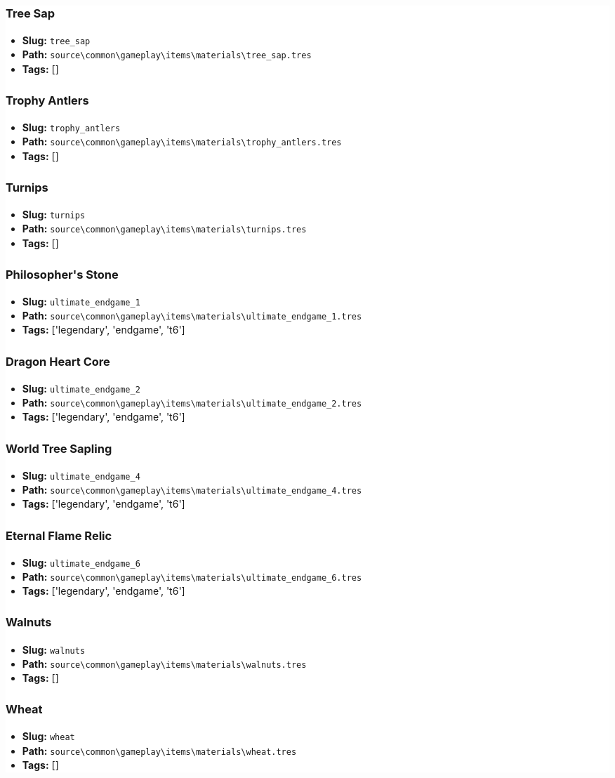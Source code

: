 ### Tree Sap

- **Slug:** `tree_sap`
- **Path:** `source\common\gameplay\items\materials\tree_sap.tres`
- **Tags:** []

### Trophy Antlers

- **Slug:** `trophy_antlers`
- **Path:** `source\common\gameplay\items\materials\trophy_antlers.tres`
- **Tags:** []

### Turnips

- **Slug:** `turnips`
- **Path:** `source\common\gameplay\items\materials\turnips.tres`
- **Tags:** []

### Philosopher's Stone

- **Slug:** `ultimate_endgame_1`
- **Path:** `source\common\gameplay\items\materials\ultimate_endgame_1.tres`
- **Tags:** ['legendary', 'endgame', 't6']

### Dragon Heart Core

- **Slug:** `ultimate_endgame_2`
- **Path:** `source\common\gameplay\items\materials\ultimate_endgame_2.tres`
- **Tags:** ['legendary', 'endgame', 't6']

### World Tree Sapling

- **Slug:** `ultimate_endgame_4`
- **Path:** `source\common\gameplay\items\materials\ultimate_endgame_4.tres`
- **Tags:** ['legendary', 'endgame', 't6']

### Eternal Flame Relic

- **Slug:** `ultimate_endgame_6`
- **Path:** `source\common\gameplay\items\materials\ultimate_endgame_6.tres`
- **Tags:** ['legendary', 'endgame', 't6']

### Walnuts

- **Slug:** `walnuts`
- **Path:** `source\common\gameplay\items\materials\walnuts.tres`
- **Tags:** []

### Wheat

- **Slug:** `wheat`
- **Path:** `source\common\gameplay\items\materials\wheat.tres`
- **Tags:** []
